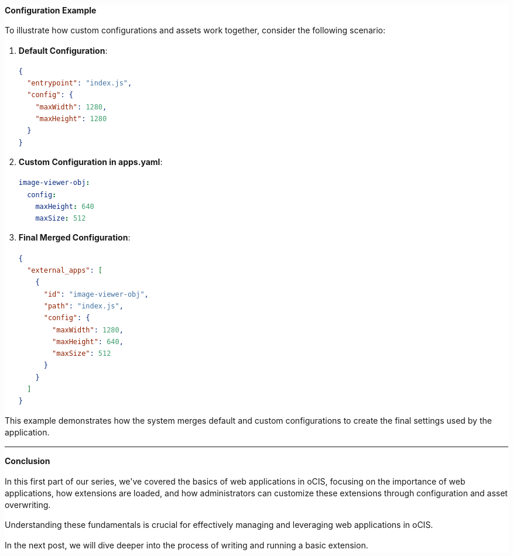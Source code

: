 **Configuration Example**

To illustrate how custom configurations and assets work together, consider the following scenario:

1. **Default Configuration**:
   ```json
   {
     "entrypoint": "index.js",
     "config": {
       "maxWidth": 1280,
       "maxHeight": 1280
     }
   }
   ```

2. **Custom Configuration in apps.yaml**:
   ```yaml
   image-viewer-obj:
     config:
       maxHeight: 640
       maxSize: 512
   ```

3. **Final Merged Configuration**:
   ```json
   {
     "external_apps": [
       {
         "id": "image-viewer-obj",
         "path": "index.js",
         "config": {
           "maxWidth": 1280,
           "maxHeight": 640,
           "maxSize": 512
         }
       }
     ]
   }
   ```

This example demonstrates how the system merges default and custom configurations to create the final settings used by the application.

---

**Conclusion**

In this first part of our series, we've covered the basics of web applications in oCIS, focusing on the importance of web applications,
how extensions are loaded, and how administrators can customize these extensions through configuration and asset overwriting.

Understanding these fundamentals is crucial for effectively managing and leveraging web applications in oCIS.

In the next post, we will dive deeper into the process of writing and running a basic extension.
